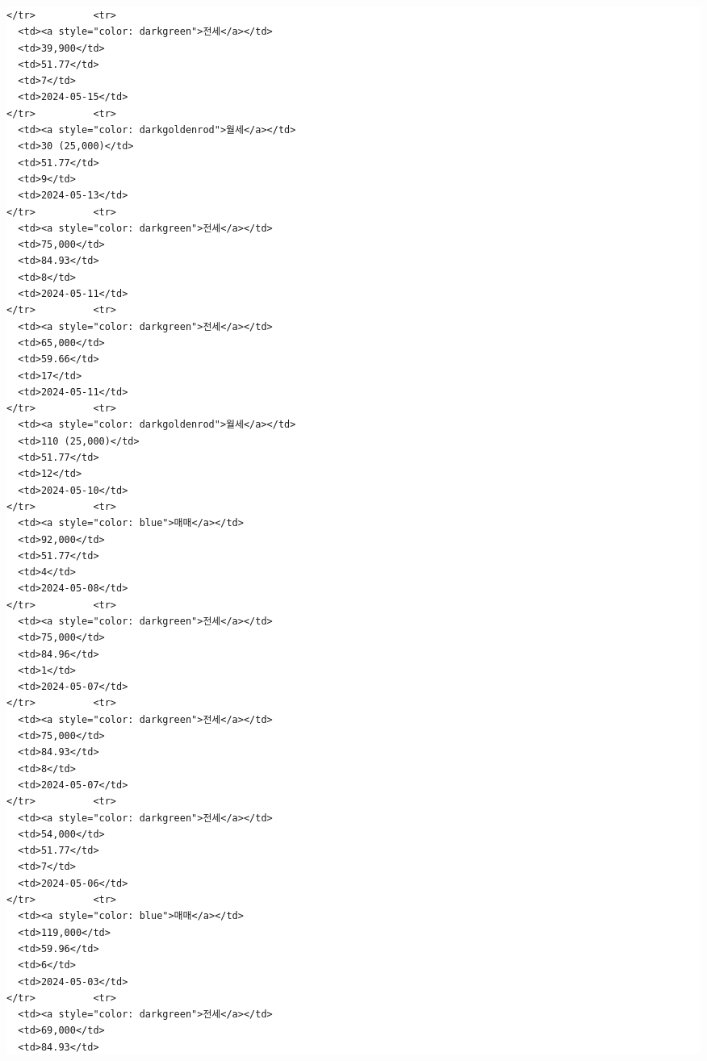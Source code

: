     </tr>          <tr>
      <td><a style="color: darkgreen">전세</a></td>
      <td>39,900</td>
      <td>51.77</td>
      <td>7</td>
      <td>2024-05-15</td>
    </tr>          <tr>
      <td><a style="color: darkgoldenrod">월세</a></td>
      <td>30 (25,000)</td>
      <td>51.77</td>
      <td>9</td>
      <td>2024-05-13</td>
    </tr>          <tr>
      <td><a style="color: darkgreen">전세</a></td>
      <td>75,000</td>
      <td>84.93</td>
      <td>8</td>
      <td>2024-05-11</td>
    </tr>          <tr>
      <td><a style="color: darkgreen">전세</a></td>
      <td>65,000</td>
      <td>59.66</td>
      <td>17</td>
      <td>2024-05-11</td>
    </tr>          <tr>
      <td><a style="color: darkgoldenrod">월세</a></td>
      <td>110 (25,000)</td>
      <td>51.77</td>
      <td>12</td>
      <td>2024-05-10</td>
    </tr>          <tr>
      <td><a style="color: blue">매매</a></td>
      <td>92,000</td>
      <td>51.77</td>
      <td>4</td>
      <td>2024-05-08</td>
    </tr>          <tr>
      <td><a style="color: darkgreen">전세</a></td>
      <td>75,000</td>
      <td>84.96</td>
      <td>1</td>
      <td>2024-05-07</td>
    </tr>          <tr>
      <td><a style="color: darkgreen">전세</a></td>
      <td>75,000</td>
      <td>84.93</td>
      <td>8</td>
      <td>2024-05-07</td>
    </tr>          <tr>
      <td><a style="color: darkgreen">전세</a></td>
      <td>54,000</td>
      <td>51.77</td>
      <td>7</td>
      <td>2024-05-06</td>
    </tr>          <tr>
      <td><a style="color: blue">매매</a></td>
      <td>119,000</td>
      <td>59.96</td>
      <td>6</td>
      <td>2024-05-03</td>
    </tr>          <tr>
      <td><a style="color: darkgreen">전세</a></td>
      <td>69,000</td>
      <td>84.93</td>